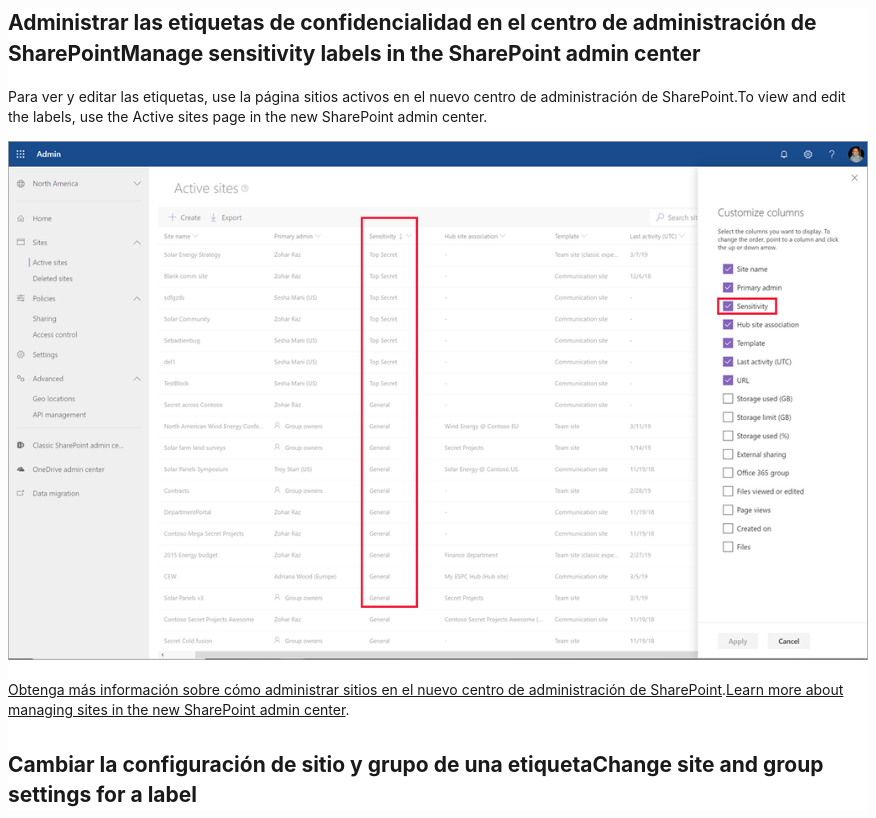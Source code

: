 ## <a name="manage-sensitivity-labels-in-the-sharepoint-admin-center"></a><span data-ttu-id="afbdf-169">Administrar las etiquetas de confidencialidad en el centro de administración de SharePoint</span><span class="sxs-lookup"><span data-stu-id="afbdf-169">Manage sensitivity labels in the SharePoint admin center</span></span>

<span data-ttu-id="afbdf-170">Para ver y editar las etiquetas, use la página sitios activos en el nuevo centro de administración de SharePoint.</span><span class="sxs-lookup"><span data-stu-id="afbdf-170">To view and edit the labels, use the Active sites page in the new SharePoint admin center.</span></span>

![Columna confidencial de la página sitios activos](media/manage-site-sensitivity-labels.png)

<span data-ttu-id="afbdf-172">[Obtenga más información sobre cómo administrar sitios en el nuevo centro de administración de SharePoint](/sharepoint/manage-sites-in-new-admin-center).</span><span class="sxs-lookup"><span data-stu-id="afbdf-172">[Learn more about managing sites in the new SharePoint admin center](/sharepoint/manage-sites-in-new-admin-center).</span></span>

## <a name="change-site-and-group-settings-for-a-label"></a><span data-ttu-id="afbdf-173">Cambiar la configuración de sitio y grupo de una etiqueta</span><span class="sxs-lookup"><span data-stu-id="afbdf-173">Change site and group settings for a label</span></span>

